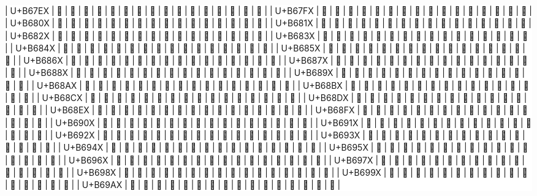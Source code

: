 | U+B67EX | &#xB67E0; | &#xB67E1; | &#xB67E2; | &#xB67E3; | &#xB67E4; | &#xB67E5; | &#xB67E6; | &#xB67E7; | &#xB67E8; | &#xB67E9; | &#xB67EA; | &#xB67EB; | &#xB67EC; | &#xB67ED; | &#xB67EE; | &#xB67EF; |
| U+B67FX | &#xB67F0; | &#xB67F1; | &#xB67F2; | &#xB67F3; | &#xB67F4; | &#xB67F5; | &#xB67F6; | &#xB67F7; | &#xB67F8; | &#xB67F9; | &#xB67FA; | &#xB67FB; | &#xB67FC; | &#xB67FD; | &#xB67FE; | &#xB67FF; |
| U+B680X | &#xB6800; | &#xB6801; | &#xB6802; | &#xB6803; | &#xB6804; | &#xB6805; | &#xB6806; | &#xB6807; | &#xB6808; | &#xB6809; | &#xB680A; | &#xB680B; | &#xB680C; | &#xB680D; | &#xB680E; | &#xB680F; |
| U+B681X | &#xB6810; | &#xB6811; | &#xB6812; | &#xB6813; | &#xB6814; | &#xB6815; | &#xB6816; | &#xB6817; | &#xB6818; | &#xB6819; | &#xB681A; | &#xB681B; | &#xB681C; | &#xB681D; | &#xB681E; | &#xB681F; |
| U+B682X | &#xB6820; | &#xB6821; | &#xB6822; | &#xB6823; | &#xB6824; | &#xB6825; | &#xB6826; | &#xB6827; | &#xB6828; | &#xB6829; | &#xB682A; | &#xB682B; | &#xB682C; | &#xB682D; | &#xB682E; | &#xB682F; |
| U+B683X | &#xB6830; | &#xB6831; | &#xB6832; | &#xB6833; | &#xB6834; | &#xB6835; | &#xB6836; | &#xB6837; | &#xB6838; | &#xB6839; | &#xB683A; | &#xB683B; | &#xB683C; | &#xB683D; | &#xB683E; | &#xB683F; |
| U+B684X | &#xB6840; | &#xB6841; | &#xB6842; | &#xB6843; | &#xB6844; | &#xB6845; | &#xB6846; | &#xB6847; | &#xB6848; | &#xB6849; | &#xB684A; | &#xB684B; | &#xB684C; | &#xB684D; | &#xB684E; | &#xB684F; |
| U+B685X | &#xB6850; | &#xB6851; | &#xB6852; | &#xB6853; | &#xB6854; | &#xB6855; | &#xB6856; | &#xB6857; | &#xB6858; | &#xB6859; | &#xB685A; | &#xB685B; | &#xB685C; | &#xB685D; | &#xB685E; | &#xB685F; |
| U+B686X | &#xB6860; | &#xB6861; | &#xB6862; | &#xB6863; | &#xB6864; | &#xB6865; | &#xB6866; | &#xB6867; | &#xB6868; | &#xB6869; | &#xB686A; | &#xB686B; | &#xB686C; | &#xB686D; | &#xB686E; | &#xB686F; |
| U+B687X | &#xB6870; | &#xB6871; | &#xB6872; | &#xB6873; | &#xB6874; | &#xB6875; | &#xB6876; | &#xB6877; | &#xB6878; | &#xB6879; | &#xB687A; | &#xB687B; | &#xB687C; | &#xB687D; | &#xB687E; | &#xB687F; |
| U+B688X | &#xB6880; | &#xB6881; | &#xB6882; | &#xB6883; | &#xB6884; | &#xB6885; | &#xB6886; | &#xB6887; | &#xB6888; | &#xB6889; | &#xB688A; | &#xB688B; | &#xB688C; | &#xB688D; | &#xB688E; | &#xB688F; |
| U+B689X | &#xB6890; | &#xB6891; | &#xB6892; | &#xB6893; | &#xB6894; | &#xB6895; | &#xB6896; | &#xB6897; | &#xB6898; | &#xB6899; | &#xB689A; | &#xB689B; | &#xB689C; | &#xB689D; | &#xB689E; | &#xB689F; |
| U+B68AX | &#xB68A0; | &#xB68A1; | &#xB68A2; | &#xB68A3; | &#xB68A4; | &#xB68A5; | &#xB68A6; | &#xB68A7; | &#xB68A8; | &#xB68A9; | &#xB68AA; | &#xB68AB; | &#xB68AC; | &#xB68AD; | &#xB68AE; | &#xB68AF; |
| U+B68BX | &#xB68B0; | &#xB68B1; | &#xB68B2; | &#xB68B3; | &#xB68B4; | &#xB68B5; | &#xB68B6; | &#xB68B7; | &#xB68B8; | &#xB68B9; | &#xB68BA; | &#xB68BB; | &#xB68BC; | &#xB68BD; | &#xB68BE; | &#xB68BF; |
| U+B68CX | &#xB68C0; | &#xB68C1; | &#xB68C2; | &#xB68C3; | &#xB68C4; | &#xB68C5; | &#xB68C6; | &#xB68C7; | &#xB68C8; | &#xB68C9; | &#xB68CA; | &#xB68CB; | &#xB68CC; | &#xB68CD; | &#xB68CE; | &#xB68CF; |
| U+B68DX | &#xB68D0; | &#xB68D1; | &#xB68D2; | &#xB68D3; | &#xB68D4; | &#xB68D5; | &#xB68D6; | &#xB68D7; | &#xB68D8; | &#xB68D9; | &#xB68DA; | &#xB68DB; | &#xB68DC; | &#xB68DD; | &#xB68DE; | &#xB68DF; |
| U+B68EX | &#xB68E0; | &#xB68E1; | &#xB68E2; | &#xB68E3; | &#xB68E4; | &#xB68E5; | &#xB68E6; | &#xB68E7; | &#xB68E8; | &#xB68E9; | &#xB68EA; | &#xB68EB; | &#xB68EC; | &#xB68ED; | &#xB68EE; | &#xB68EF; |
| U+B68FX | &#xB68F0; | &#xB68F1; | &#xB68F2; | &#xB68F3; | &#xB68F4; | &#xB68F5; | &#xB68F6; | &#xB68F7; | &#xB68F8; | &#xB68F9; | &#xB68FA; | &#xB68FB; | &#xB68FC; | &#xB68FD; | &#xB68FE; | &#xB68FF; |
| U+B690X | &#xB6900; | &#xB6901; | &#xB6902; | &#xB6903; | &#xB6904; | &#xB6905; | &#xB6906; | &#xB6907; | &#xB6908; | &#xB6909; | &#xB690A; | &#xB690B; | &#xB690C; | &#xB690D; | &#xB690E; | &#xB690F; |
| U+B691X | &#xB6910; | &#xB6911; | &#xB6912; | &#xB6913; | &#xB6914; | &#xB6915; | &#xB6916; | &#xB6917; | &#xB6918; | &#xB6919; | &#xB691A; | &#xB691B; | &#xB691C; | &#xB691D; | &#xB691E; | &#xB691F; |
| U+B692X | &#xB6920; | &#xB6921; | &#xB6922; | &#xB6923; | &#xB6924; | &#xB6925; | &#xB6926; | &#xB6927; | &#xB6928; | &#xB6929; | &#xB692A; | &#xB692B; | &#xB692C; | &#xB692D; | &#xB692E; | &#xB692F; |
| U+B693X | &#xB6930; | &#xB6931; | &#xB6932; | &#xB6933; | &#xB6934; | &#xB6935; | &#xB6936; | &#xB6937; | &#xB6938; | &#xB6939; | &#xB693A; | &#xB693B; | &#xB693C; | &#xB693D; | &#xB693E; | &#xB693F; |
| U+B694X | &#xB6940; | &#xB6941; | &#xB6942; | &#xB6943; | &#xB6944; | &#xB6945; | &#xB6946; | &#xB6947; | &#xB6948; | &#xB6949; | &#xB694A; | &#xB694B; | &#xB694C; | &#xB694D; | &#xB694E; | &#xB694F; |
| U+B695X | &#xB6950; | &#xB6951; | &#xB6952; | &#xB6953; | &#xB6954; | &#xB6955; | &#xB6956; | &#xB6957; | &#xB6958; | &#xB6959; | &#xB695A; | &#xB695B; | &#xB695C; | &#xB695D; | &#xB695E; | &#xB695F; |
| U+B696X | &#xB6960; | &#xB6961; | &#xB6962; | &#xB6963; | &#xB6964; | &#xB6965; | &#xB6966; | &#xB6967; | &#xB6968; | &#xB6969; | &#xB696A; | &#xB696B; | &#xB696C; | &#xB696D; | &#xB696E; | &#xB696F; |
| U+B697X | &#xB6970; | &#xB6971; | &#xB6972; | &#xB6973; | &#xB6974; | &#xB6975; | &#xB6976; | &#xB6977; | &#xB6978; | &#xB6979; | &#xB697A; | &#xB697B; | &#xB697C; | &#xB697D; | &#xB697E; | &#xB697F; |
| U+B698X | &#xB6980; | &#xB6981; | &#xB6982; | &#xB6983; | &#xB6984; | &#xB6985; | &#xB6986; | &#xB6987; | &#xB6988; | &#xB6989; | &#xB698A; | &#xB698B; | &#xB698C; | &#xB698D; | &#xB698E; | &#xB698F; |
| U+B699X | &#xB6990; | &#xB6991; | &#xB6992; | &#xB6993; | &#xB6994; | &#xB6995; | &#xB6996; | &#xB6997; | &#xB6998; | &#xB6999; | &#xB699A; | &#xB699B; | &#xB699C; | &#xB699D; | &#xB699E; | &#xB699F; |
| U+B69AX | &#xB69A0; | &#xB69A1; | &#xB69A2; | &#xB69A3; | &#xB69A4; | &#xB69A5; | &#xB69A6; | &#xB69A7; | &#xB69A8; | &#xB69A9; | &#xB69AA; | &#xB69AB; | &#xB69AC; | &#xB69AD; | &#xB69AE; | &#xB69AF; |